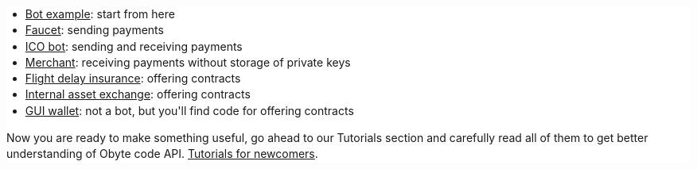 * [Bot example](https://github.com/byteball/bot-example): start from here
* [Faucet](https://github.com/byteball/obyte-faucet): sending payments
* [ICO bot](https://github.com/byteball/ico-bot): sending and receiving payments
* [Merchant](https://github.com/byteball/obyte-merchant): receiving payments without storage of private keys
* [Flight delay insurance](https://github.com/byteball/flight-delays-insurance): offering contracts
* [Internal asset exchange](https://github.com/byteball/obyte-exchange): offering contracts
* [GUI wallet](https://github.com/byteball/obyte-gui-wallet): not a bot, but you'll find code for offering contracts

Now you are ready to make something useful, go ahead to our Tutorials section and carefully read all of them to get better understanding of Obyte code API. [Tutorials for newcomers](tutorials-for-newcomers/).
